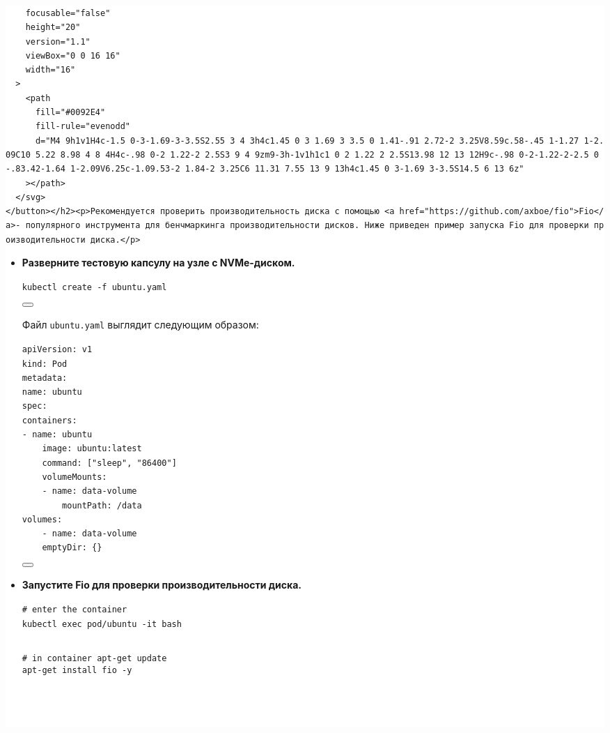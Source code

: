         focusable="false"
        height="20"
        version="1.1"
        viewBox="0 0 16 16"
        width="16"
      >
        <path
          fill="#0092E4"
          fill-rule="evenodd"
          d="M4 9h1v1H4c-1.5 0-3-1.69-3-3.5S2.55 3 4 3h4c1.45 0 3 1.69 3 3.5 0 1.41-.91 2.72-2 3.25V8.59c.58-.45 1-1.27 1-2.09C10 5.22 8.98 4 8 4H4c-.98 0-2 1.22-2 2.5S3 9 4 9zm9-3h-1v1h1c1 0 2 1.22 2 2.5S13.98 12 13 12H9c-.98 0-2-1.22-2-2.5 0-.83.42-1.64 1-2.09V6.25c-1.09.53-2 1.84-2 3.25C6 11.31 7.55 13 9 13h4c1.45 0 3-1.69 3-3.5S14.5 6 13 6z"
        ></path>
      </svg>
    </button></h2><p>Рекомендуется проверить производительность диска с помощью <a href="https://github.com/axboe/fio">Fio</a>- популярного инструмента для бенчмаркинга производительности дисков. Ниже приведен пример запуска Fio для проверки производительности диска.</p>
<ul>
<li><p><strong>Разверните тестовую капсулу на узле с NVMe-диском.</strong></p>
<pre><code translate="no" class="language-bash">kubectl create -f ubuntu.yaml
<button class="copy-code-btn"></button></code></pre>
<p>Файл <code translate="no">ubuntu.yaml</code> выглядит следующим образом:</p>
<pre><code translate="no" class="language-yaml"><span class="hljs-attr">apiVersion:</span> <span class="hljs-string">v1</span>
<span class="hljs-attr">kind:</span> <span class="hljs-string">Pod</span>
<span class="hljs-attr">metadata:</span>
<span class="hljs-attr">name:</span> <span class="hljs-string">ubuntu</span>
<span class="hljs-attr">spec:</span>
<span class="hljs-attr">containers:</span>
<span class="hljs-bullet">-</span> <span class="hljs-attr">name:</span> <span class="hljs-string">ubuntu</span>
    <span class="hljs-attr">image:</span> <span class="hljs-string">ubuntu:latest</span>
    <span class="hljs-attr">command:</span> [<span class="hljs-string">&quot;sleep&quot;</span>, <span class="hljs-string">&quot;86400&quot;</span>]
    <span class="hljs-attr">volumeMounts:</span>
    <span class="hljs-bullet">-</span> <span class="hljs-attr">name:</span> <span class="hljs-string">data-volume</span>
        <span class="hljs-attr">mountPath:</span> <span class="hljs-string">/data</span>
<span class="hljs-attr">volumes:</span>
    <span class="hljs-bullet">-</span> <span class="hljs-attr">name:</span> <span class="hljs-string">data-volume</span>
    <span class="hljs-attr">emptyDir:</span> {}
<button class="copy-code-btn"></button></code></pre></li>
<li><p><strong>Запустите Fio для проверки производительности диска.</strong></p>
<pre><code translate="no" class="language-bash"><span class="hljs-comment"># enter the container</span>
kubectl <span class="hljs-built_in">exec</span> pod/ubuntu -it bash

<span class="hljs-comment"># in container</span>
apt-get update
apt-get install fio -y
